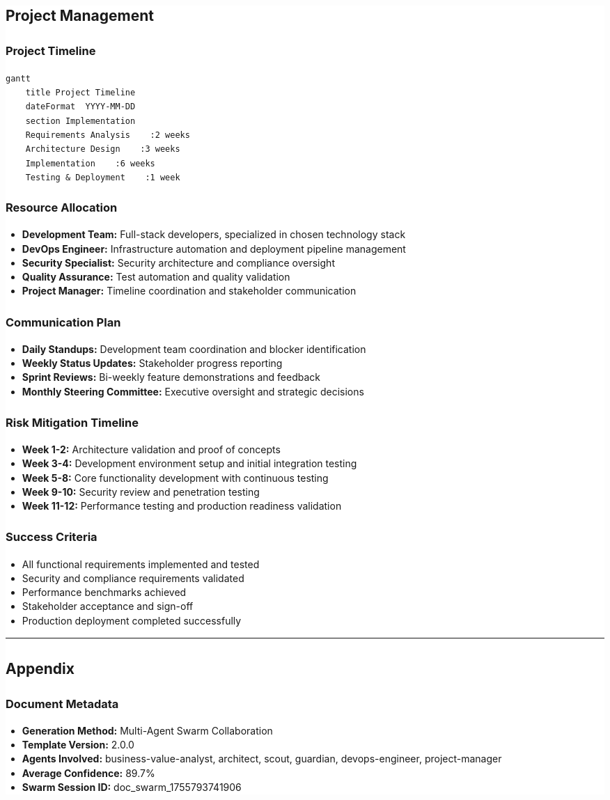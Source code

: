 

## Project Management

### Project Timeline
```mermaid
gantt
    title Project Timeline
    dateFormat  YYYY-MM-DD
    section Implementation
    Requirements Analysis    :2 weeks
    Architecture Design    :3 weeks
    Implementation    :6 weeks
    Testing & Deployment    :1 week
```

### Resource Allocation
- **Development Team:** Full-stack developers, specialized in chosen technology stack
- **DevOps Engineer:** Infrastructure automation and deployment pipeline management
- **Security Specialist:** Security architecture and compliance oversight
- **Quality Assurance:** Test automation and quality validation
- **Project Manager:** Timeline coordination and stakeholder communication

### Communication Plan
- **Daily Standups:** Development team coordination and blocker identification
- **Weekly Status Updates:** Stakeholder progress reporting
- **Sprint Reviews:** Bi-weekly feature demonstrations and feedback
- **Monthly Steering Committee:** Executive oversight and strategic decisions

### Risk Mitigation Timeline
- **Week 1-2:** Architecture validation and proof of concepts
- **Week 3-4:** Development environment setup and initial integration testing
- **Week 5-8:** Core functionality development with continuous testing
- **Week 9-10:** Security review and penetration testing
- **Week 11-12:** Performance testing and production readiness validation

### Success Criteria
- All functional requirements implemented and tested
- Security and compliance requirements validated
- Performance benchmarks achieved
- Stakeholder acceptance and sign-off
- Production deployment completed successfully


---

## Appendix

### Document Metadata
- **Generation Method:** Multi-Agent Swarm Collaboration
- **Template Version:** 2.0.0
- **Agents Involved:** business-value-analyst, architect, scout, guardian, devops-engineer, project-manager
- **Average Confidence:** 89.7%
- **Swarm Session ID:** doc_swarm_1755793741906
